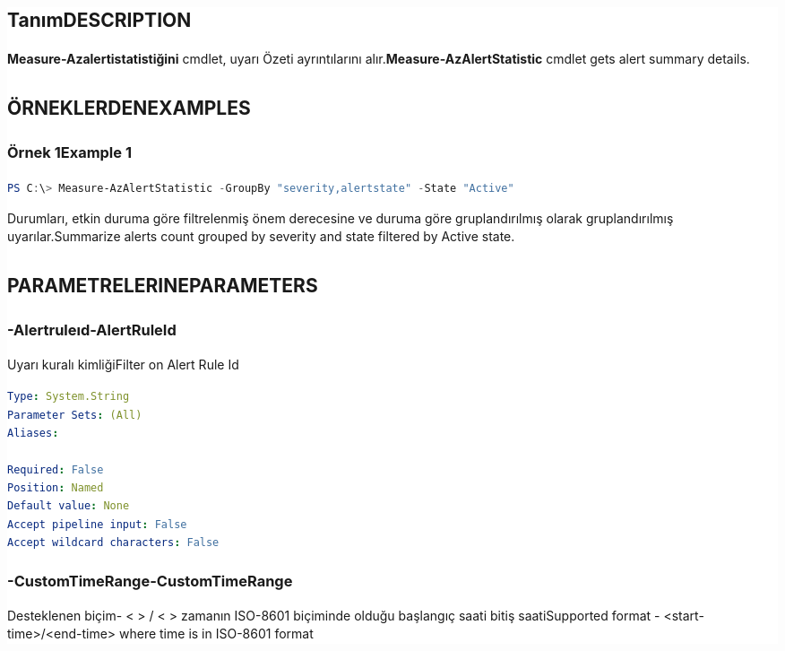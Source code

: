 ## <span data-ttu-id="78412-107">Tanım</span><span class="sxs-lookup"><span data-stu-id="78412-107">DESCRIPTION</span></span>
<span data-ttu-id="78412-108">**Measure-Azalertistatistiğini** cmdlet, uyarı Özeti ayrıntılarını alır.</span><span class="sxs-lookup"><span data-stu-id="78412-108">**Measure-AzAlertStatistic** cmdlet gets alert summary details.</span></span>

## <span data-ttu-id="78412-109">ÖRNEKLERDEN</span><span class="sxs-lookup"><span data-stu-id="78412-109">EXAMPLES</span></span>

### <span data-ttu-id="78412-110">Örnek 1</span><span class="sxs-lookup"><span data-stu-id="78412-110">Example 1</span></span>
```powershell
PS C:\> Measure-AzAlertStatistic -GroupBy "severity,alertstate" -State "Active"
```

<span data-ttu-id="78412-111">Durumları, etkin duruma göre filtrelenmiş önem derecesine ve duruma göre gruplandırılmış olarak gruplandırılmış uyarılar.</span><span class="sxs-lookup"><span data-stu-id="78412-111">Summarize alerts count grouped by severity and state filtered by Active state.</span></span>

## <span data-ttu-id="78412-112">PARAMETRELERINE</span><span class="sxs-lookup"><span data-stu-id="78412-112">PARAMETERS</span></span>

### <span data-ttu-id="78412-113">-Alertruleıd</span><span class="sxs-lookup"><span data-stu-id="78412-113">-AlertRuleId</span></span>
<span data-ttu-id="78412-114">Uyarı kuralı kimliği</span><span class="sxs-lookup"><span data-stu-id="78412-114">Filter on Alert Rule Id</span></span>

```yaml
Type: System.String
Parameter Sets: (All)
Aliases:

Required: False
Position: Named
Default value: None
Accept pipeline input: False
Accept wildcard characters: False
```

### <span data-ttu-id="78412-115">-CustomTimeRange</span><span class="sxs-lookup"><span data-stu-id="78412-115">-CustomTimeRange</span></span>
<span data-ttu-id="78412-116">Desteklenen biçim- \< \> / \< \> zamanın ISO-8601 biçiminde olduğu başlangıç saati bitiş saati</span><span class="sxs-lookup"><span data-stu-id="78412-116">Supported format - \<start-time\>/\<end-time\> where time is in ISO-8601 format</span></span>
